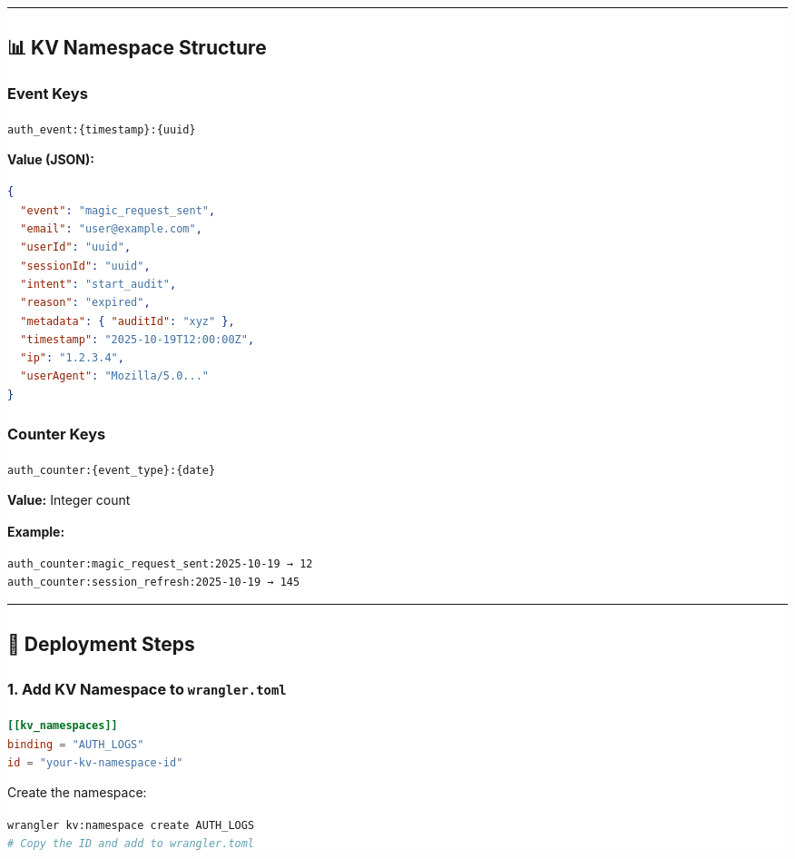 ```json
```

---

## 📊 **KV Namespace Structure**

### Event Keys
```
auth_event:{timestamp}:{uuid}
```

**Value (JSON):**
```json
{
  "event": "magic_request_sent",
  "email": "user@example.com",
  "userId": "uuid",
  "sessionId": "uuid",
  "intent": "start_audit",
  "reason": "expired",
  "metadata": { "auditId": "xyz" },
  "timestamp": "2025-10-19T12:00:00Z",
  "ip": "1.2.3.4",
  "userAgent": "Mozilla/5.0..."
}
```

### Counter Keys
```
auth_counter:{event_type}:{date}
```

**Value:** Integer count

**Example:**
```
auth_counter:magic_request_sent:2025-10-19 → 12
auth_counter:session_refresh:2025-10-19 → 145
```

---

## 🚀 **Deployment Steps**

### 1. Add KV Namespace to `wrangler.toml`

```toml
[[kv_namespaces]]
binding = "AUTH_LOGS"
id = "your-kv-namespace-id"
```

Create the namespace:
```bash
wrangler kv:namespace create AUTH_LOGS
# Copy the ID and add to wrangler.toml
```

